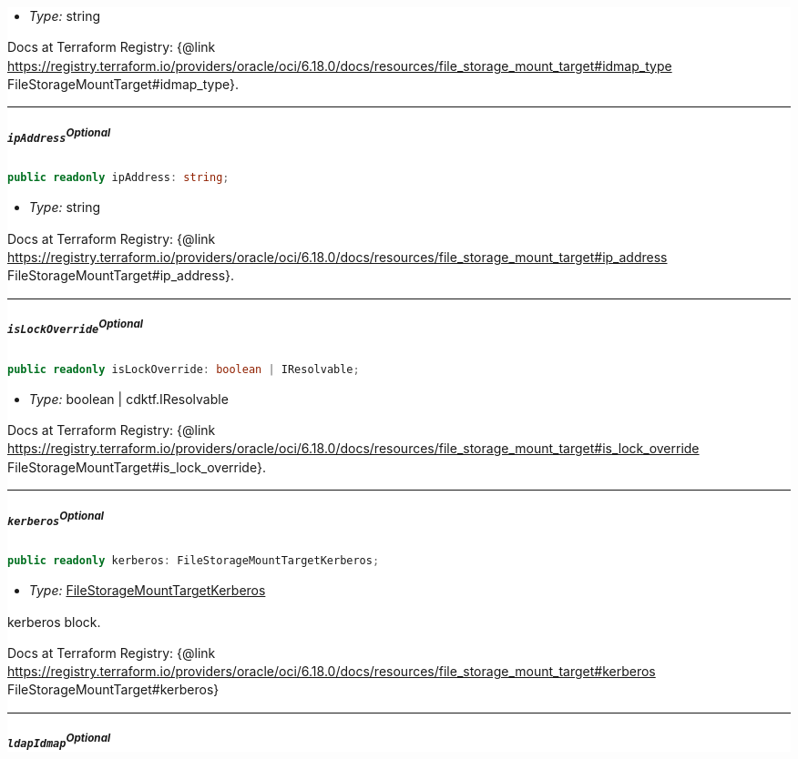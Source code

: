 - *Type:* string

Docs at Terraform Registry: {@link https://registry.terraform.io/providers/oracle/oci/6.18.0/docs/resources/file_storage_mount_target#idmap_type FileStorageMountTarget#idmap_type}.

---

##### `ipAddress`<sup>Optional</sup> <a name="ipAddress" id="rhizo-co-terraform-provider-oci.fileStorageMountTarget.FileStorageMountTargetConfig.property.ipAddress"></a>

```typescript
public readonly ipAddress: string;
```

- *Type:* string

Docs at Terraform Registry: {@link https://registry.terraform.io/providers/oracle/oci/6.18.0/docs/resources/file_storage_mount_target#ip_address FileStorageMountTarget#ip_address}.

---

##### `isLockOverride`<sup>Optional</sup> <a name="isLockOverride" id="rhizo-co-terraform-provider-oci.fileStorageMountTarget.FileStorageMountTargetConfig.property.isLockOverride"></a>

```typescript
public readonly isLockOverride: boolean | IResolvable;
```

- *Type:* boolean | cdktf.IResolvable

Docs at Terraform Registry: {@link https://registry.terraform.io/providers/oracle/oci/6.18.0/docs/resources/file_storage_mount_target#is_lock_override FileStorageMountTarget#is_lock_override}.

---

##### `kerberos`<sup>Optional</sup> <a name="kerberos" id="rhizo-co-terraform-provider-oci.fileStorageMountTarget.FileStorageMountTargetConfig.property.kerberos"></a>

```typescript
public readonly kerberos: FileStorageMountTargetKerberos;
```

- *Type:* <a href="#rhizo-co-terraform-provider-oci.fileStorageMountTarget.FileStorageMountTargetKerberos">FileStorageMountTargetKerberos</a>

kerberos block.

Docs at Terraform Registry: {@link https://registry.terraform.io/providers/oracle/oci/6.18.0/docs/resources/file_storage_mount_target#kerberos FileStorageMountTarget#kerberos}

---

##### `ldapIdmap`<sup>Optional</sup> <a name="ldapIdmap" id="rhizo-co-terraform-provider-oci.fileStorageMountTarget.FileStorageMountTargetConfig.property.ldapIdmap"></a>

